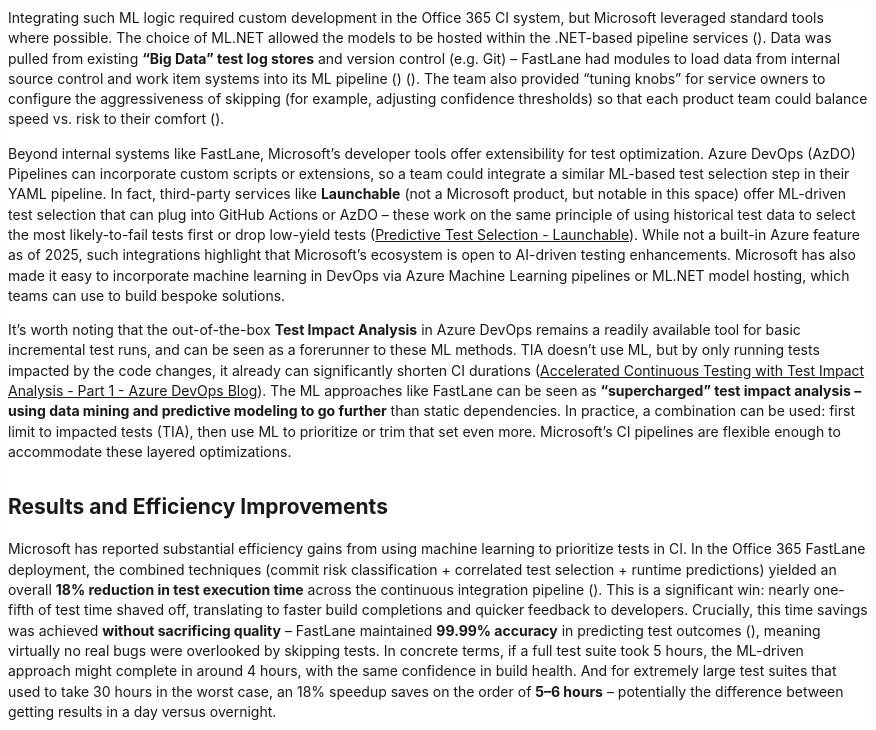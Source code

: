 Integrating such ML logic required custom development in the Office 365 CI system, but Microsoft leveraged standard tools where possible. The choice of ML.NET allowed the models to be hosted within the .NET-based pipeline services ([](https://www.microsoft.com/en-us/research/uploads/prod/2018/12/PID5783051.pdf#:~:text=We%20have%20implemented%20FastLane%20with,We%20implemented%20loaders%20for%20various)). Data was pulled from existing **“Big Data” test log stores** and version control (e.g. Git) – FastLane had modules to load data from internal source control and work item systems into its ML pipeline ([](https://www.microsoft.com/en-us/research/uploads/prod/2018/12/PID5783051.pdf#:~:text=language,and%20others%20internal%20to%20our)) ([](https://www.microsoft.com/en-us/research/uploads/prod/2018/12/PID5783051.pdf#:~:text=Since%20FastLane%20requires%20information%20about,and%20others%20internal%20to%20our)). The team also provided “tuning knobs” for service owners to configure the aggressiveness of skipping (for example, adjusting confidence thresholds) so that each product team could balance speed vs. risk to their comfort ([](https://www.microsoft.com/en-us/research/uploads/prod/2018/12/PID5783051.pdf#:~:text=approaches%20into%20one%20control%20flow,collected%20over%20a%20period%20of)).

Beyond internal systems like FastLane, Microsoft’s developer tools offer extensibility for test optimization. Azure DevOps (AzDO) Pipelines can incorporate custom scripts or extensions, so a team could integrate a similar ML-based test selection step in their YAML pipeline. In fact, third-party services like **Launchable** (not a Microsoft product, but notable in this space) offer ML-driven test selection that can plug into GitHub Actions or AzDO – these work on the same principle of using historical test data to select the most likely-to-fail tests first or drop low-yield tests ([Predictive Test Selection - Launchable](https://www.launchableinc.com/predictive-test-selection/#:~:text=Predictive%20Test%20Selection%20,execution%20times%20%26%20find%20failures)). While not a built-in Azure feature as of 2025, such integrations highlight that Microsoft’s ecosystem is open to AI-driven testing enhancements. Microsoft has also made it easy to incorporate machine learning in DevOps via Azure Machine Learning pipelines or ML.NET model hosting, which teams can use to build bespoke solutions. 

It’s worth noting that the out-of-the-box **Test Impact Analysis** in Azure DevOps remains a readily available tool for basic incremental test runs, and can be seen as a forerunner to these ML methods. TIA doesn’t use ML, but by only running tests impacted by the code changes, it already can significantly shorten CI durations ([Accelerated Continuous Testing with Test Impact Analysis - Part 1 - Azure DevOps Blog](https://devblogs.microsoft.com/devops/accelerated-continuous-testing-with-test-impact-analysis-part-1/#:~:text=sophisticated%20view%20of%20what%20is,only%20report%20the%20relevant%20results)). The ML approaches like FastLane can be seen as **“supercharged” test impact analysis – using data mining and predictive modeling to go further** than static dependencies. In practice, a combination can be used: first limit to impacted tests (TIA), then use ML to prioritize or trim that set even more. Microsoft’s CI pipelines are flexible enough to accommodate these layered optimizations.

## Results and Efficiency Improvements 
Microsoft has reported substantial efficiency gains from using machine learning to prioritize tests in CI. In the Office 365 FastLane deployment, the combined techniques (commit risk classification + correlated test selection + runtime predictions) yielded an overall **18% reduction in test execution time** across the continuous integration pipeline ([](https://www.microsoft.com/en-us/research/uploads/prod/2018/12/PID5783051.pdf#:~:text=FastLane%20is%20implemented%20and%20integrated,why%20our%20techniques%20work%20in)). This is a significant win: nearly one-fifth of test time shaved off, translating to faster build completions and quicker feedback to developers. Crucially, this time savings was achieved **without sacrificing quality** – FastLane maintained **99.99% accuracy** in predicting test outcomes ([](https://www.microsoft.com/en-us/research/uploads/prod/2018/12/PID5783051.pdf#:~:text=FastLane%20is%20implemented%20and%20integrated,why%20our%20techniques%20work%20in)), meaning virtually no real bugs were overlooked by skipping tests. In concrete terms, if a full test suite took 5 hours, the ML-driven approach might complete in around 4 hours, with the same confidence in build health. And for extremely large test suites that used to take 30 hours in the worst case, an 18% speedup saves on the order of **5–6 hours** – potentially the difference between getting results in a day versus overnight.
